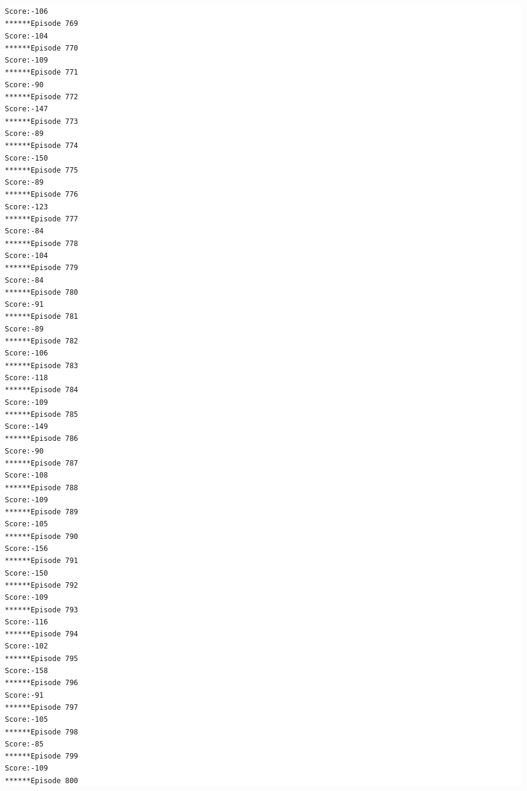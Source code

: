     Score:-106
    ******Episode 769
    Score:-104
    ******Episode 770
    Score:-109
    ******Episode 771
    Score:-90
    ******Episode 772
    Score:-147
    ******Episode 773
    Score:-89
    ******Episode 774
    Score:-150
    ******Episode 775
    Score:-89
    ******Episode 776
    Score:-123
    ******Episode 777
    Score:-84
    ******Episode 778
    Score:-104
    ******Episode 779
    Score:-84
    ******Episode 780
    Score:-91
    ******Episode 781
    Score:-89
    ******Episode 782
    Score:-106
    ******Episode 783
    Score:-118
    ******Episode 784
    Score:-109
    ******Episode 785
    Score:-149
    ******Episode 786
    Score:-90
    ******Episode 787
    Score:-108
    ******Episode 788
    Score:-109
    ******Episode 789
    Score:-105
    ******Episode 790
    Score:-156
    ******Episode 791
    Score:-150
    ******Episode 792
    Score:-109
    ******Episode 793
    Score:-116
    ******Episode 794
    Score:-102
    ******Episode 795
    Score:-158
    ******Episode 796
    Score:-91
    ******Episode 797
    Score:-105
    ******Episode 798
    Score:-85
    ******Episode 799
    Score:-109
    ******Episode 800